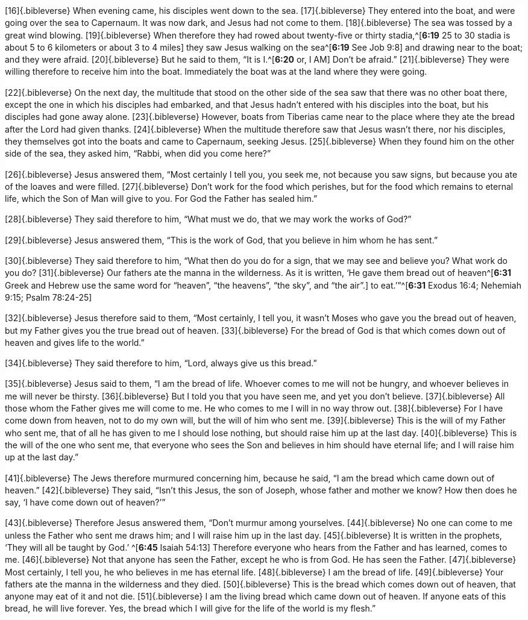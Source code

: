 [16]{.bibleverse} When evening came, his disciples went down to the sea. [17]{.bibleverse} They entered into the boat, and were going over the sea to Capernaum. It was now dark, and Jesus had not come to them. [18]{.bibleverse} The sea was tossed by a great wind blowing. [19]{.bibleverse} When therefore they had rowed about twenty-five or thirty stadia,^[**6:19** 25 to 30 stadia is about 5 to 6 kilometers or about 3 to 4 miles] they saw Jesus walking on the sea^[**6:19** See Job 9:8] and drawing near to the boat; and they were afraid. [20]{.bibleverse} But he said to them, “It is I.^[**6:20** or, I AM] Don’t be afraid.” [21]{.bibleverse} They were willing therefore to receive him into the boat. Immediately the boat was at the land where they were going. 

[22]{.bibleverse} On the next day, the multitude that stood on the other side of the sea saw that there was no other boat there, except the one in which his disciples had embarked, and that Jesus hadn’t entered with his disciples into the boat, but his disciples had gone away alone. [23]{.bibleverse} However, boats from Tiberias came near to the place where they ate the bread after the Lord had given thanks. [24]{.bibleverse} When the multitude therefore saw that Jesus wasn’t there, nor his disciples, they themselves got into the boats and came to Capernaum, seeking Jesus. [25]{.bibleverse} When they found him on the other side of the sea, they asked him, “Rabbi, when did you come here?” 

[26]{.bibleverse} Jesus answered them, “Most certainly I tell you, you seek me, not because you saw signs, but because you ate of the loaves and were filled. [27]{.bibleverse} Don’t work for the food which perishes, but for the food which remains to eternal life, which the Son of Man will give to you. For God the Father has sealed him.” 

[28]{.bibleverse} They said therefore to him, “What must we do, that we may work the works of God?” 

[29]{.bibleverse} Jesus answered them, “This is the work of God, that you believe in him whom he has sent.” 

[30]{.bibleverse} They said therefore to him, “What then do you do for a sign, that we may see and believe you? What work do you do? [31]{.bibleverse} Our fathers ate the manna in the wilderness. As it is written, ‘He gave them bread out of heaven^[**6:31** Greek and Hebrew use the same word for “heaven”, “the heavens”, “the sky”, and “the air”.] to eat.’”^[**6:31** Exodus 16:4; Nehemiah 9:15; Psalm 78:24-25] 

[32]{.bibleverse} Jesus therefore said to them, “Most certainly, I tell you, it wasn’t Moses who gave you the bread out of heaven, but my Father gives you the true bread out of heaven. [33]{.bibleverse} For the bread of God is that which comes down out of heaven and gives life to the world.” 

[34]{.bibleverse} They said therefore to him, “Lord, always give us this bread.” 

[35]{.bibleverse} Jesus said to them, “I am the bread of life. Whoever comes to me will not be hungry, and whoever believes in me will never be thirsty. [36]{.bibleverse} But I told you that you have seen me, and yet you don’t believe. [37]{.bibleverse} All those whom the Father gives me will come to me. He who comes to me I will in no way throw out. [38]{.bibleverse} For I have come down from heaven, not to do my own will, but the will of him who sent me. [39]{.bibleverse} This is the will of my Father who sent me, that of all he has given to me I should lose nothing, but should raise him up at the last day. [40]{.bibleverse} This is the will of the one who sent me, that everyone who sees the Son and believes in him should have eternal life; and I will raise him up at the last day.” 

[41]{.bibleverse} The Jews therefore murmured concerning him, because he said, “I am the bread which came down out of heaven.” [42]{.bibleverse} They said, “Isn’t this Jesus, the son of Joseph, whose father and mother we know? How then does he say, ‘I have come down out of heaven?’” 

[43]{.bibleverse} Therefore Jesus answered them, “Don’t murmur among yourselves. [44]{.bibleverse} No one can come to me unless the Father who sent me draws him; and I will raise him up in the last day. [45]{.bibleverse} It is written in the prophets, ‘They will all be taught by God.’ ^[**6:45** Isaiah 54:13] Therefore everyone who hears from the Father and has learned, comes to me. [46]{.bibleverse} Not that anyone has seen the Father, except he who is from God. He has seen the Father. [47]{.bibleverse} Most certainly, I tell you, he who believes in me has eternal life. [48]{.bibleverse} I am the bread of life. [49]{.bibleverse} Your fathers ate the manna in the wilderness and they died. [50]{.bibleverse} This is the bread which comes down out of heaven, that anyone may eat of it and not die. [51]{.bibleverse} I am the living bread which came down out of heaven. If anyone eats of this bread, he will live forever. Yes, the bread which I will give for the life of the world is my flesh.” 

